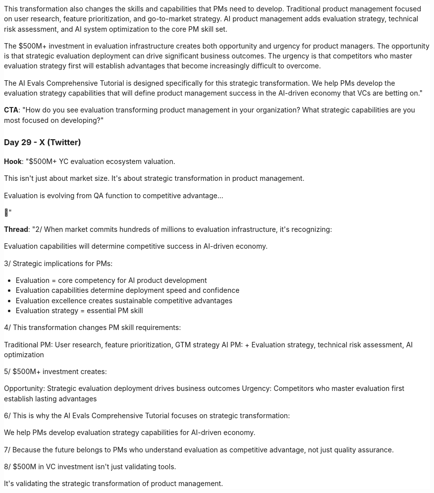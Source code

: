 This transformation also changes the skills and capabilities that PMs need to develop. Traditional product management focused on user research, feature prioritization, and go-to-market strategy. AI product management adds evaluation strategy, technical risk assessment, and AI system optimization to the core PM skill set.

The $500M+ investment in evaluation infrastructure creates both opportunity and urgency for product managers. The opportunity is that strategic evaluation deployment can drive significant business outcomes. The urgency is that competitors who master evaluation strategy first will establish advantages that become increasingly difficult to overcome.

The AI Evals Comprehensive Tutorial is designed specifically for this strategic transformation. We help PMs develop the evaluation strategy capabilities that will define product management success in the AI-driven economy that VCs are betting on."

**CTA**: "How do you see evaluation transforming product management in your organization? What strategic capabilities are you most focused on developing?"

### Day 29 - X (Twitter)
**Hook**: "$500M+ YC evaluation ecosystem valuation.

This isn't just about market size.
It's about strategic transformation in product management.

Evaluation is evolving from QA function to competitive advantage...

🧵"

**Thread**:
"2/ When market commits hundreds of millions to evaluation infrastructure, it's recognizing:

Evaluation capabilities will determine competitive success in AI-driven economy.

3/ Strategic implications for PMs:
- Evaluation = core competency for AI product development
- Evaluation capabilities determine deployment speed and confidence
- Evaluation excellence creates sustainable competitive advantages
- Evaluation strategy = essential PM skill

4/ This transformation changes PM skill requirements:

Traditional PM: User research, feature prioritization, GTM strategy
AI PM: + Evaluation strategy, technical risk assessment, AI optimization

5/ $500M+ investment creates:

Opportunity: Strategic evaluation deployment drives business outcomes
Urgency: Competitors who master evaluation first establish lasting advantages

6/ This is why the AI Evals Comprehensive Tutorial focuses on strategic transformation:

We help PMs develop evaluation strategy capabilities for AI-driven economy.

7/ Because the future belongs to PMs who understand evaluation as competitive advantage, not just quality assurance.

8/ $500M in VC investment isn't just validating tools.

It's validating the strategic transformation of product management.
